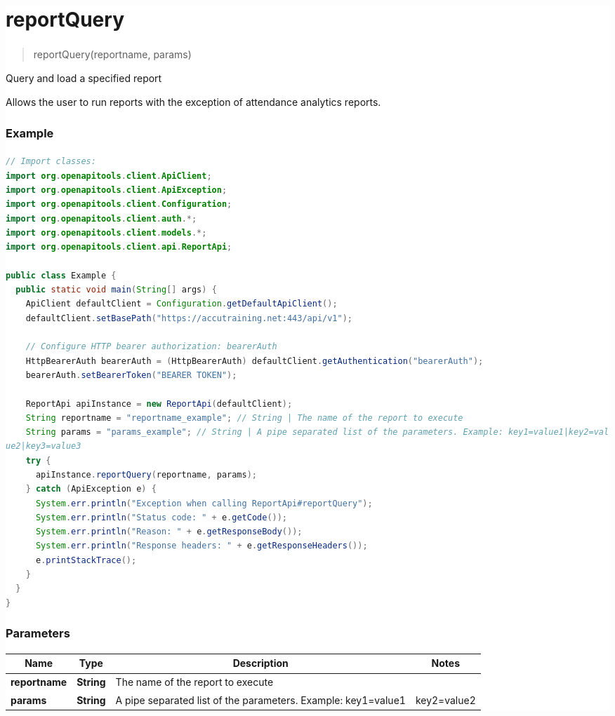 <a name="reportQuery"></a>
# **reportQuery**
> reportQuery(reportname, params)

Query and load a specified report

Allows the user to run reports with the exception of attendance analytics reports.

### Example
```java
// Import classes:
import org.openapitools.client.ApiClient;
import org.openapitools.client.ApiException;
import org.openapitools.client.Configuration;
import org.openapitools.client.auth.*;
import org.openapitools.client.models.*;
import org.openapitools.client.api.ReportApi;

public class Example {
  public static void main(String[] args) {
    ApiClient defaultClient = Configuration.getDefaultApiClient();
    defaultClient.setBasePath("https://accutraining.net:443/api/v1");
    
    // Configure HTTP bearer authorization: bearerAuth
    HttpBearerAuth bearerAuth = (HttpBearerAuth) defaultClient.getAuthentication("bearerAuth");
    bearerAuth.setBearerToken("BEARER TOKEN");

    ReportApi apiInstance = new ReportApi(defaultClient);
    String reportname = "reportname_example"; // String | The name of the report to execute
    String params = "params_example"; // String | A pipe separated list of the parameters. Example: key1=value1|key2=value2|key3=value3
    try {
      apiInstance.reportQuery(reportname, params);
    } catch (ApiException e) {
      System.err.println("Exception when calling ReportApi#reportQuery");
      System.err.println("Status code: " + e.getCode());
      System.err.println("Reason: " + e.getResponseBody());
      System.err.println("Response headers: " + e.getResponseHeaders());
      e.printStackTrace();
    }
  }
}
```

### Parameters

Name | Type | Description  | Notes
------------- | ------------- | ------------- | -------------
 **reportname** | **String**| The name of the report to execute |
 **params** | **String**| A pipe separated list of the parameters. Example: key1&#x3D;value1|key2&#x3D;value2|key3&#x3D;value3 | [optional]

